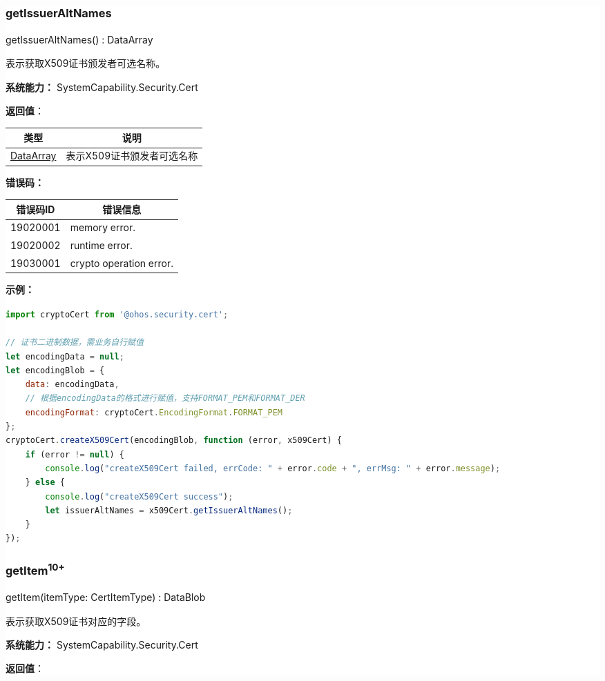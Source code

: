 ### getIssuerAltNames

getIssuerAltNames() : DataArray

表示获取X509证书颁发者可选名称。

**系统能力：** SystemCapability.Security.Cert

**返回值**：

| 类型                    | 说明                       |
| ----------------------- | -------------------------- |
| [DataArray](#dataarray) | 表示X509证书颁发者可选名称 |

**错误码：**

| 错误码ID | 错误信息                                          |
| -------- | ------------------------------------------------- |
| 19020001 | memory error.                                     |
| 19020002 | runtime error.                                    |
| 19030001 | crypto operation error.|

**示例：**

```js
import cryptoCert from '@ohos.security.cert';

// 证书二进制数据，需业务自行赋值
let encodingData = null;
let encodingBlob = {
    data: encodingData,
    // 根据encodingData的格式进行赋值，支持FORMAT_PEM和FORMAT_DER
    encodingFormat: cryptoCert.EncodingFormat.FORMAT_PEM
};
cryptoCert.createX509Cert(encodingBlob, function (error, x509Cert) {
    if (error != null) {
        console.log("createX509Cert failed, errCode: " + error.code + ", errMsg: " + error.message);
    } else {
        console.log("createX509Cert success");
        let issuerAltNames = x509Cert.getIssuerAltNames();
    }
});
```

### getItem<sup>10+</sup>

getItem(itemType: CertItemType) : DataBlob

表示获取X509证书对应的字段。

**系统能力：** SystemCapability.Security.Cert

**返回值**：

